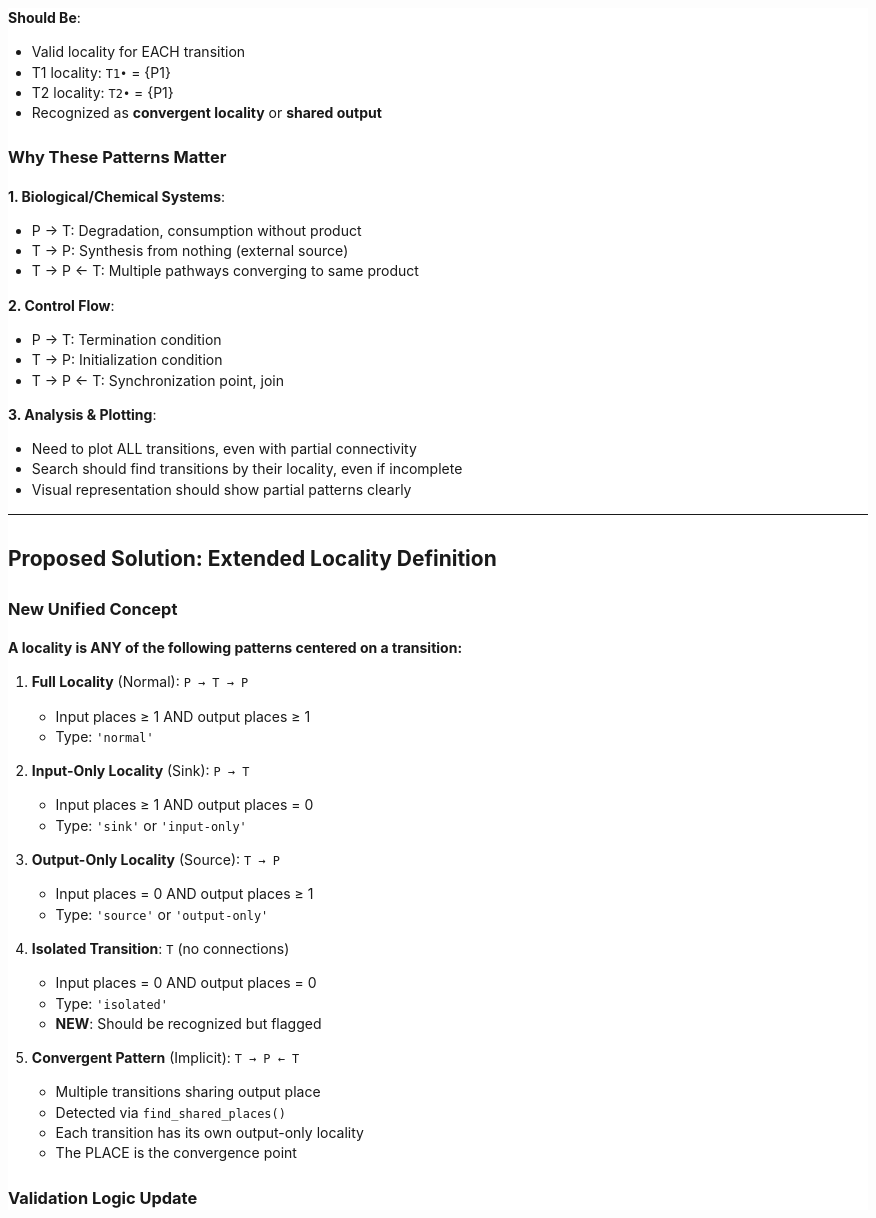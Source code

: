 **Should Be**:
- Valid locality for EACH transition
- T1 locality: `T1•` = {P1}
- T2 locality: `T2•` = {P1}
- Recognized as **convergent locality** or **shared output**

### Why These Patterns Matter

**1. Biological/Chemical Systems**:
- P → T: Degradation, consumption without product
- T → P: Synthesis from nothing (external source)
- T → P ← T: Multiple pathways converging to same product

**2. Control Flow**:
- P → T: Termination condition
- T → P: Initialization condition
- T → P ← T: Synchronization point, join

**3. Analysis & Plotting**:
- Need to plot ALL transitions, even with partial connectivity
- Search should find transitions by their locality, even if incomplete
- Visual representation should show partial patterns clearly

---

## Proposed Solution: Extended Locality Definition

### New Unified Concept

**A locality is ANY of the following patterns centered on a transition:**

1. **Full Locality** (Normal): `P → T → P`
   - Input places ≥ 1 AND output places ≥ 1
   - Type: `'normal'`

2. **Input-Only Locality** (Sink): `P → T`
   - Input places ≥ 1 AND output places = 0
   - Type: `'sink'` or `'input-only'`

3. **Output-Only Locality** (Source): `T → P`
   - Input places = 0 AND output places ≥ 1
   - Type: `'source'` or `'output-only'`

4. **Isolated Transition**: `T` (no connections)
   - Input places = 0 AND output places = 0
   - Type: `'isolated'`
   - **NEW**: Should be recognized but flagged

5. **Convergent Pattern** (Implicit): `T → P ← T`
   - Multiple transitions sharing output place
   - Detected via `find_shared_places()`
   - Each transition has its own output-only locality
   - The PLACE is the convergence point

### Validation Logic Update
